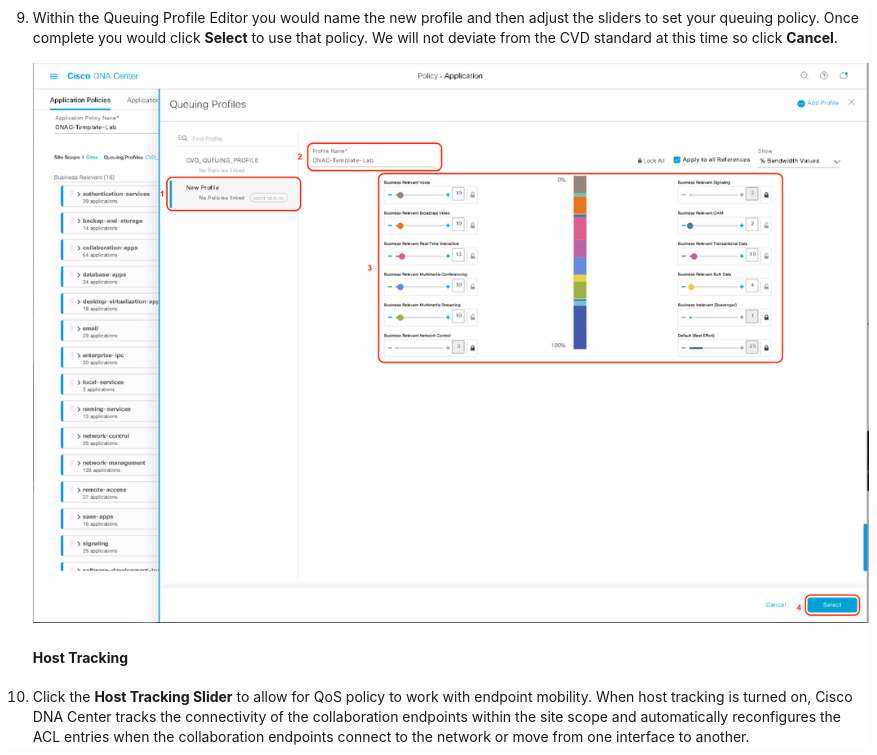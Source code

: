 9. Within the Queuing Profile Editor you would name the new profile and then adjust the sliders to set your queuing policy. Once complete you would click **Select** to use that policy. We will not deviate from the CVD standard at this time so click **Cancel**.

   ![json](./images/DNAC-AppPolicy-7-QueueCustom.png?raw=true "Import JSON")

   #### Host Tracking

10. Click the **Host Tracking Slider** to allow for QoS policy to work with endpoint mobility. When host tracking is turned on, Cisco DNA Center tracks the connectivity of the collaboration endpoints within the site scope and automatically reconfigures the ACL entries when the collaboration endpoints connect to the network or move from one interface to another. 

